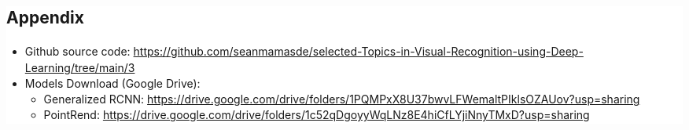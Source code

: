 ## Appendix

- Github source code: <https://github.com/seanmamasde/selected-Topics-in-Visual-Recognition-using-Deep-Learning/tree/main/3>
- Models Download (Google Drive):
  - Generalized RCNN: <https://drive.google.com/drive/folders/1PQMPxX8U37bwvLFWemaltPIklsOZAUov?usp=sharing>
  - PointRend: <https://drive.google.com/drive/folders/1c52qDgoyyWqLNz8E4hiCfLYjiNnyTMxD?usp=sharing>

